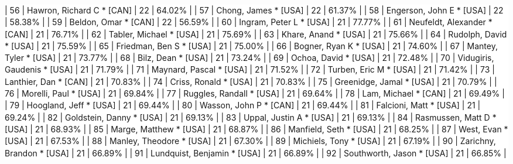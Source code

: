 |  56  | Hawron, Richard C \* [CAN] |  22 |  64.02% |
|  57  | Chong, James \* [USA] |  22 |  61.37% |
|  58  | Engerson, John E \* [USA] |  22 |  58.38% |
|  59  | Beldon, Omar \* [CAN] |  22 |  56.59% |
|  60  | Ingram, Peter L \* [USA] |  21 |  77.77% |
|  61  | Neufeldt, Alexander \* [CAN] |  21 |  76.71% |
|  62  | Tabler, Michael \* [USA] |  21 |  75.69% |
|  63  | Khare, Anand \* [USA] |  21 |  75.66% |
|  64  | Rudolph, David \* [USA] |  21 |  75.59% |
|  65  | Friedman, Ben S \* [USA] |  21 |  75.00% |
|  66  | Bogner, Ryan K \* [USA] |  21 |  74.60% |
|  67  | Mantey, Tyler \* [USA] |  21 |  73.77% |
|  68  | Bilz, Dean \* [USA] |  21 |  73.24% |
|  69  | Ochoa, David \* [USA] |  21 |  72.48% |
|  70  | Vidugiris, Gaudenis \* [USA] |  21 |  71.79% |
|  71  | Maynard, Pascal \* [USA] |  21 |  71.52% |
|  72  | Turben, Eric M \* [USA] |  21 |  71.42% |
|  73  | Lanthier, Dan \* [CAN] |  21 |  70.83% |
|  74  | Criss, Ronald \* [USA] |  21 |  70.83% |
|  75  | Greenidge, Jamal \* [USA] |  21 |  70.79% |
|  76  | Morelli, Paul \* [USA] |  21 |  69.84% |
|  77  | Ruggles, Randall \* [USA] |  21 |  69.64% |
|  78  | Lam, Michael \* [CAN] |  21 |  69.49% |
|  79  | Hoogland, Jeff \* [USA] |  21 |  69.44% |
|  80  | Wasson, John P \* [CAN] |  21 |  69.44% |
|  81  | Falcioni, Matt \* [USA] |  21 |  69.24% |
|  82  | Goldstein, Danny \* [USA] |  21 |  69.13% |
|  83  | Uppal, Justin A \* [USA] |  21 |  69.13% |
|  84  | Rasmussen, Matt D \* [USA] |  21 |  68.93% |
|  85  | Marge, Matthew \* [USA] |  21 |  68.87% |
|  86  | Manfield, Seth \* [USA] |  21 |  68.25% |
|  87  | West, Evan \* [USA] |  21 |  67.53% |
|  88  | Manley, Theodore \* [USA] |  21 |  67.30% |
|  89  | Michiels, Tony \* [USA] |  21 |  67.19% |
|  90  | Zarichny, Brandon \* [USA] |  21 |  66.89% |
|  91  | Lundquist, Benjamin \* [USA] |  21 |  66.89% |
|  92  | Southworth, Jason \* [USA] |  21 |  66.85% |